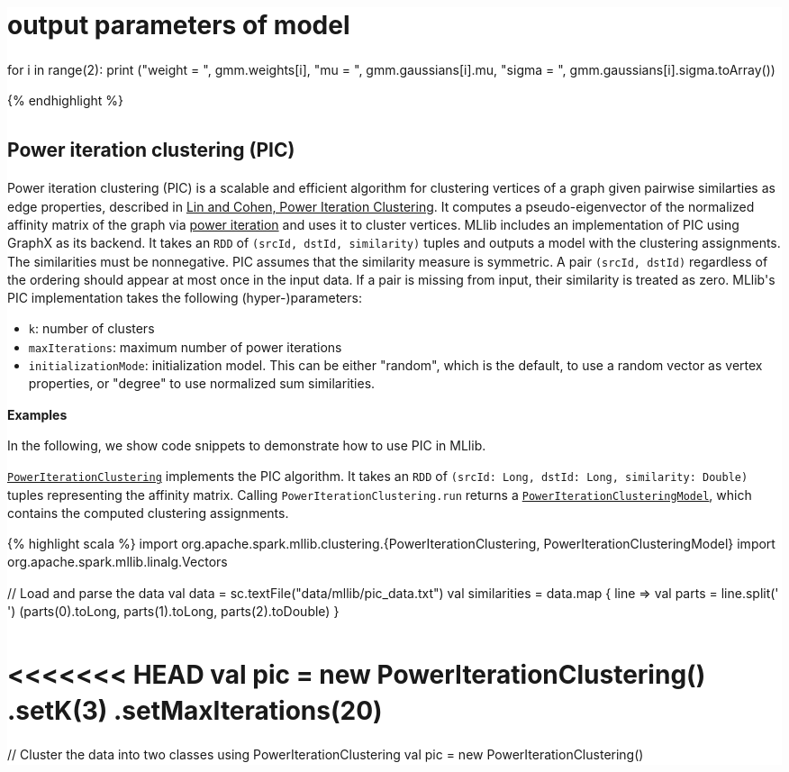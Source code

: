 # output parameters of model
for i in range(2):
    print ("weight = ", gmm.weights[i], "mu = ", gmm.gaussians[i].mu,
        "sigma = ", gmm.gaussians[i].sigma.toArray())

{% endhighlight %}
</div>

</div>

## Power iteration clustering (PIC)

Power iteration clustering (PIC) is a scalable and efficient algorithm for clustering vertices of a
graph given pairwise similarties as edge properties,
described in [Lin and Cohen, Power Iteration Clustering](http://www.icml2010.org/papers/387.pdf).
It computes a pseudo-eigenvector of the normalized affinity matrix of the graph via
[power iteration](http://en.wikipedia.org/wiki/Power_iteration)  and uses it to cluster vertices.
MLlib includes an implementation of PIC using GraphX as its backend.
It takes an `RDD` of `(srcId, dstId, similarity)` tuples and outputs a model with the clustering assignments.
The similarities must be nonnegative.
PIC assumes that the similarity measure is symmetric.
A pair `(srcId, dstId)` regardless of the ordering should appear at most once in the input data.
If a pair is missing from input, their similarity is treated as zero.
MLlib's PIC implementation takes the following (hyper-)parameters:

* `k`: number of clusters
* `maxIterations`: maximum number of power iterations
* `initializationMode`: initialization model. This can be either "random", which is the default,
  to use a random vector as vertex properties, or "degree" to use normalized sum similarities.

**Examples**

In the following, we show code snippets to demonstrate how to use PIC in MLlib.

<div class="codetabs">
<div data-lang="scala" markdown="1">

[`PowerIterationClustering`](api/scala/index.html#org.apache.spark.mllib.clustering.PowerIterationClustering) 
implements the PIC algorithm.
It takes an `RDD` of `(srcId: Long, dstId: Long, similarity: Double)` tuples representing the
affinity matrix.
Calling `PowerIterationClustering.run` returns a
[`PowerIterationClusteringModel`](api/scala/index.html#org.apache.spark.mllib.clustering.PowerIterationClusteringModel),
which contains the computed clustering assignments.

{% highlight scala %}
import org.apache.spark.mllib.clustering.{PowerIterationClustering, PowerIterationClusteringModel}
import org.apache.spark.mllib.linalg.Vectors

// Load and parse the data
val data = sc.textFile("data/mllib/pic_data.txt")
val similarities = data.map { line =>
  val parts = line.split(' ')
  (parts(0).toLong, parts(1).toLong, parts(2).toDouble)
}

<<<<<<< HEAD
val pic = new PowerIterationClustering()
  .setK(3)
  .setMaxIterations(20)
=======
// Cluster the data into two classes using PowerIterationClustering
val pic = new PowerIterationClustering()
